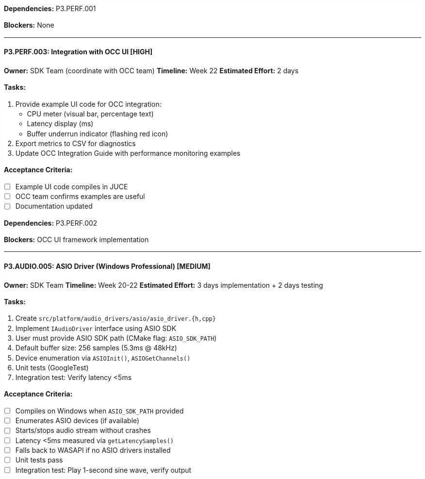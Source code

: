 **Dependencies:** P3.PERF.001

**Blockers:** None

---

#### P3.PERF.003: Integration with OCC UI [HIGH]

**Owner:** SDK Team (coordinate with OCC team)
**Timeline:** Week 22
**Estimated Effort:** 2 days

**Tasks:**

1. Provide example UI code for OCC integration:
   - CPU meter (visual bar, percentage text)
   - Latency display (ms)
   - Buffer underrun indicator (flashing red icon)
2. Export metrics to CSV for diagnostics
3. Update OCC Integration Guide with performance monitoring examples

**Acceptance Criteria:**

- [ ] Example UI code compiles in JUCE
- [ ] OCC team confirms examples are useful
- [ ] Documentation updated

**Dependencies:** P3.PERF.002

**Blockers:** OCC UI framework implementation

---

#### P3.AUDIO.005: ASIO Driver (Windows Professional) [MEDIUM]

**Owner:** SDK Team
**Timeline:** Week 20-22
**Estimated Effort:** 3 days implementation + 2 days testing

**Tasks:**

1. Create `src/platform/audio_drivers/asio/asio_driver.{h,cpp}`
2. Implement `IAudioDriver` interface using ASIO SDK
3. User must provide ASIO SDK path (CMake flag: `ASIO_SDK_PATH`)
4. Default buffer size: 256 samples (5.3ms @ 48kHz)
5. Device enumeration via `ASIOInit()`, `ASIOGetChannels()`
6. Unit tests (GoogleTest)
7. Integration test: Verify latency <5ms

**Acceptance Criteria:**

- [ ] Compiles on Windows when `ASIO_SDK_PATH` provided
- [ ] Enumerates ASIO devices (if available)
- [ ] Starts/stops audio stream without crashes
- [ ] Latency <5ms measured via `getLatencySamples()`
- [ ] Falls back to WASAPI if no ASIO drivers installed
- [ ] Unit tests pass
- [ ] Integration test: Play 1-second sine wave, verify output
